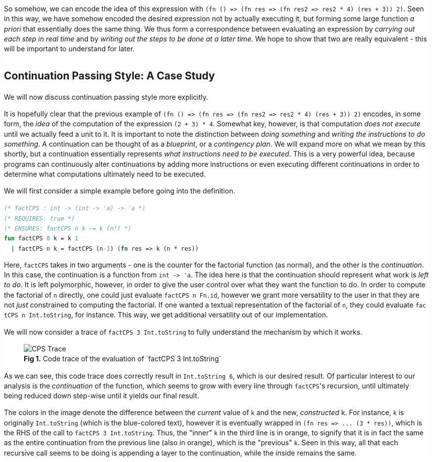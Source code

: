 So somehow, we can encode the idea of this expression with `(fn () => (fn res => (fn res2 => res2 * 4) (res + 3)) 2)`. Seen in this way, we have somehow encoded the desired expression not by actually executing it, but forming some large function _a priori_ that essentially does the same thing. We thus form a correspondence between evaluating an expression by _carrying out each step in real time_ and by _writing out the steps to be done at a later time_. We hope to show that two are really equivalent - this will be important to understand for later.

## Continuation Passing Style: A Case Study

We will now discuss continuation passing style more explicitly.

It is hopefully clear that the previous example of `(fn () => (fn res => (fn res2 => res2 * 4) (res + 3)) 2)` encodes, in some form, the _idea_ of the computation of the expression `(2 + 3) * 4`. Somewhat key, however, is that computation _does not execute_ until we actually feed a unit to it. It is important to note the distinction between _doing something_ and _writing the instructions to do something_. A continuation can be thought of as a _blueprint_, or a _contingency plan_. We will expand more on what we mean by this shortly, but a continuation essentially represents _what instructions need to be executed_. This is a very powerful idea, because programs can continuously alter continuations by adding more instructions or even executing different continuations in order to determine what computations ultimately need to be executed.

We will first consider a simple example before going into the definition.

```sml
(* factCPS : int -> (int -> 'a) -> 'a *)
(* REQUIRES: true *)
(* ENSURES: factCPS n k ~= k (n!) *)
fun factCPS 0 k = k 1
  | factCPS n k = factCPS (n-1) (fn res => k (n * res))
```

Here, `factCPS` takes in two arguments - one is the counter for the factorial function (as normal), and the other is the _continuation_. In this case, the continuation is a function from `int -> 'a`. The idea here is that the continuation should represent what work is _left to do_. It is left polymorphic, however, in order to give the user control over what they want the function to do. In order to compute the factorial of `n` directly, one could just evaluate `factCPS n Fn.id`, however we grant more versatility to the user in that they are not _just_ constrained to computing the factorial. If one wanted a textual representation of the factorial of `n`, they could evaluate `factCPS n Int.toString`, for instance. This way, we get additional versatility out of our implementation.

We will now consider a trace of `factCPS 3 Int.toString` to fully understand the mechanism by which it works.

<figure class="aligncenter">
    <img src="../assets/cps.png" alt="CPS Trace" width="1500"/>
    <figcaption><b>Fig 1.</b> Code trace of the evaluation of `factCPS 3 Int.toString` </figcaption>
</figure>

As we can see, this code trace does correctly result in `Int.toString 6`, which is our desired result. Of particular interest to our analysis is the _continuation_ of the function, which seems to grow with every line through `factCPS`'s recursion, until ultimately being reduced down step-wise until it yields our final result.

The colors in the image denote the difference between the _current_ value of `k` and the new, _constructed_ k. For instance, `k` is originally `Int.toString` (which is the blue-colored text), however it is eventually wrapped in `(fn res => ... (3 * res))`, which is the RHS of the call to `factCPS 3 Int.toString`. Thus, the "inner" `k` in the third line is in orange, to signify that it is in fact the same as the entire continuation from the previous line (also in orange), which is the "previous" `k`. Seen in this way, all that each recursive call seems to be doing is appending a layer to the continuation, while the inside remains the same.
